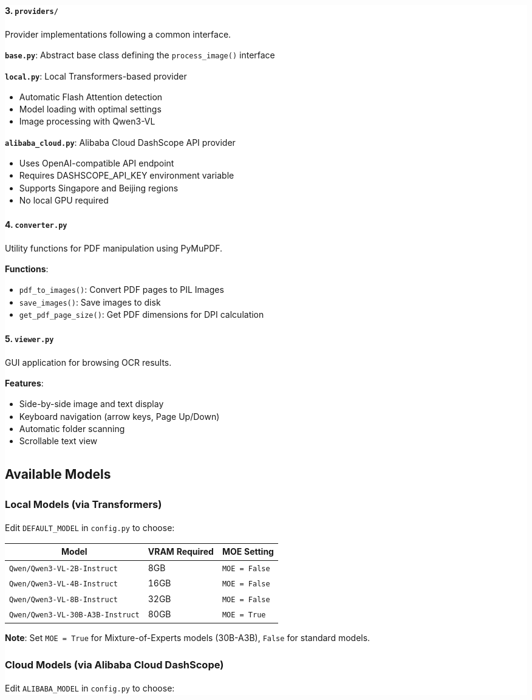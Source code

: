 #### 3. `providers/`
Provider implementations following a common interface.

**`base.py`**: Abstract base class defining the `process_image()` interface

**`local.py`**: Local Transformers-based provider
- Automatic Flash Attention detection
- Model loading with optimal settings
- Image processing with Qwen3-VL

**`alibaba_cloud.py`**: Alibaba Cloud DashScope API provider
- Uses OpenAI-compatible API endpoint
- Requires DASHSCOPE_API_KEY environment variable
- Supports Singapore and Beijing regions
- No local GPU required

#### 4. `converter.py`
Utility functions for PDF manipulation using PyMuPDF.

**Functions**:
- `pdf_to_images()`: Convert PDF pages to PIL Images
- `save_images()`: Save images to disk
- `get_pdf_page_size()`: Get PDF dimensions for DPI calculation

#### 5. `viewer.py`
GUI application for browsing OCR results.

**Features**:
- Side-by-side image and text display
- Keyboard navigation (arrow keys, Page Up/Down)
- Automatic folder scanning
- Scrollable text view

## Available Models

### Local Models (via Transformers)

Edit `DEFAULT_MODEL` in `config.py` to choose:

| Model | VRAM Required | MOE Setting |
|-------|---------------|-------------|
| `Qwen/Qwen3-VL-2B-Instruct` | 8GB | `MOE = False` |
| `Qwen/Qwen3-VL-4B-Instruct` | 16GB | `MOE = False` |
| `Qwen/Qwen3-VL-8B-Instruct` | 32GB | `MOE = False` |
| `Qwen/Qwen3-VL-30B-A3B-Instruct` | 80GB | `MOE = True` |

**Note**: Set `MOE = True` for Mixture-of-Experts models (30B-A3B), `False` for standard models.

### Cloud Models (via Alibaba Cloud DashScope)

Edit `ALIBABA_MODEL` in `config.py` to choose:
